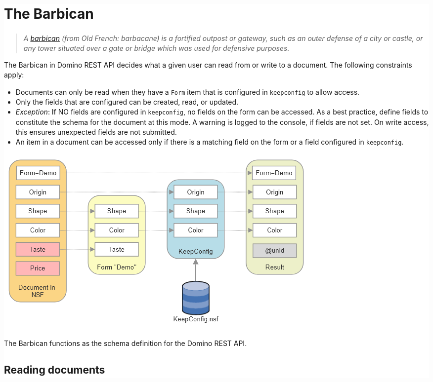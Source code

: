 # The Barbican

> _A [barbican](https://en.wikipedia.org/wiki/Barbican) (from Old French: barbacane) is a fortified outpost or gateway, such as an outer defense of a city or castle, or any tower situated over a gate or bridge which was used for defensive purposes._

The Barbican in Domino REST API decides what a given user can read from or write to a document. The following constraints apply:

- Documents can only be read when they have a `Form` item that is configured in `keepconfig` to allow access.
- Only the fields that are configured can be created, read, or updated.
- _Exception_: If NO fields are configured in `keepconfig`, no fields on the form can be accessed. As a best practice, define fields to constitute the schema for the document at this mode. A warning is logged to the console, if fields are not set. On write access, this ensures unexpected fields are not submitted.
- An item in a document can be accessed only if there is a matching field on the form or a field configured in `keepconfig`.

![Field Access in Barbican](../../assets/images/Barbican-filter.png)

The Barbican functions as the schema definition for the Domino REST API.

## Reading documents
